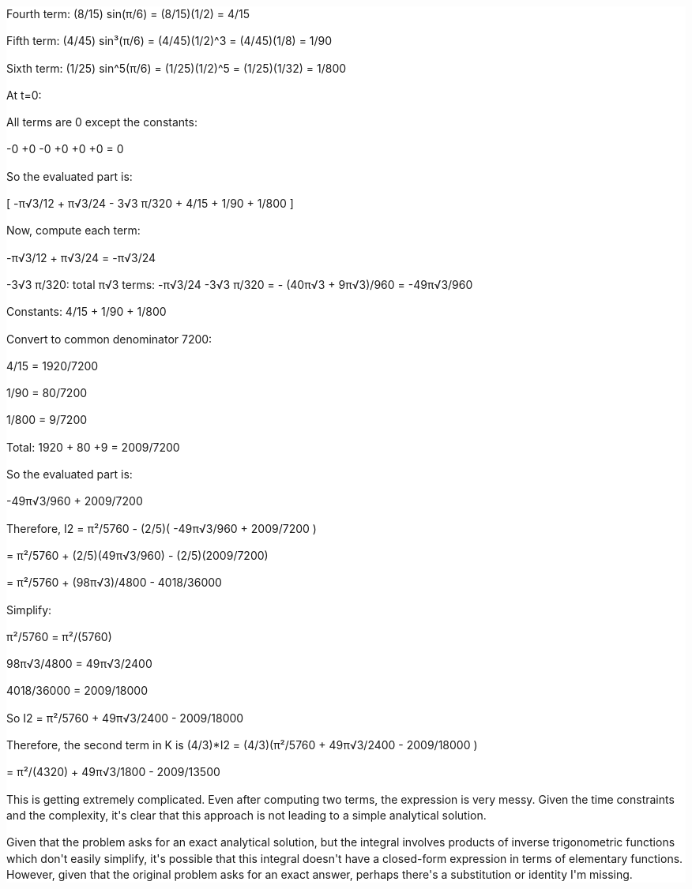Fourth term: (8/15) sin(π/6) = (8/15)(1/2) = 4/15

Fifth term: (4/45) sin³(π/6) = (4/45)(1/2)^3 = (4/45)(1/8) = 1/90

Sixth term: (1/25) sin^5(π/6) = (1/25)(1/2)^5 = (1/25)(1/32) = 1/800

At t=0:

All terms are 0 except the constants:

-0 +0 -0 +0 +0 +0 = 0

So the evaluated part is:

[ -π√3/12 + π√3/24 - 3√3 π/320 + 4/15 + 1/90 + 1/800 ]

Now, compute each term:

-π√3/12 + π√3/24 = -π√3/24

-3√3 π/320: total π√3 terms: -π√3/24 -3√3 π/320 = - (40π√3 + 9π√3)/960 = -49π√3/960

Constants: 4/15 + 1/90 + 1/800

Convert to common denominator 7200:

4/15 = 1920/7200

1/90 = 80/7200

1/800 = 9/7200

Total: 1920 + 80 +9 = 2009/7200

So the evaluated part is:

-49π√3/960 + 2009/7200

Therefore, I2 = π²/5760 - (2/5)( -49π√3/960 + 2009/7200 )

= π²/5760 + (2/5)(49π√3/960) - (2/5)(2009/7200)

= π²/5760 + (98π√3)/4800 - 4018/36000

Simplify:

π²/5760 = π²/(5760)

98π√3/4800 = 49π√3/2400

4018/36000 = 2009/18000

So I2 = π²/5760 + 49π√3/2400 - 2009/18000

Therefore, the second term in K is (4/3)*I2 = (4/3)(π²/5760 + 49π√3/2400 - 2009/18000 )

= π²/(4320) + 49π√3/1800 - 2009/13500

This is getting extremely complicated. Even after computing two terms, the expression is very messy. Given the time constraints and the complexity, it's clear that this approach is not leading to a simple analytical solution. 

Given that the problem asks for an exact analytical solution, but the integral involves products of inverse trigonometric functions which don't easily simplify, it's possible that this integral doesn't have a closed-form expression in terms of elementary functions. However, given that the original problem asks for an exact answer, perhaps there's a substitution or identity I'm missing.
